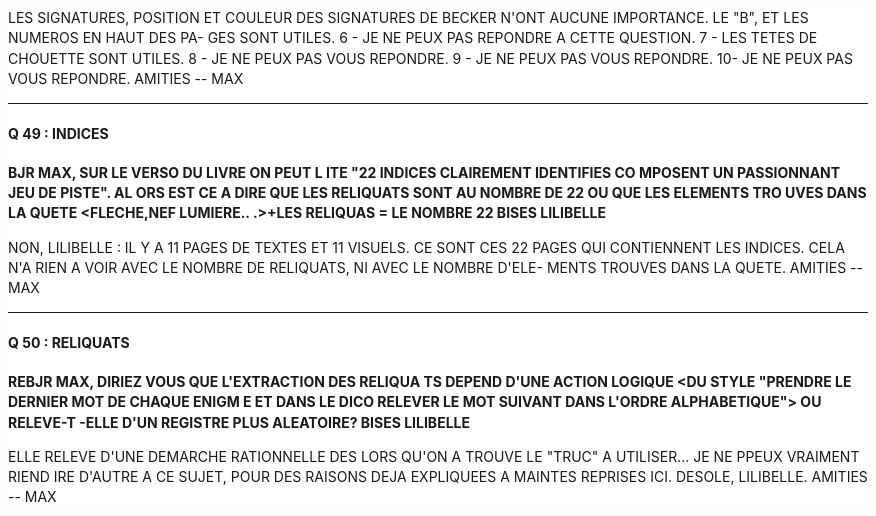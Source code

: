 LES SIGNATURES, POSITION ET COULEUR DES SIGNATURES DE
BECKER N'ONT AUCUNE IMPORTANCE. LE "B", ET LES NUMEROS EN HAUT DES PA-
GES SONT UTILES. 6 - JE NE PEUX PAS REPONDRE A CETTE QUESTION. 7 - LES
TETES DE CHOUETTE SONT UTILES.
8 - JE NE PEUX PAS VOUS REPONDRE. 9 - JE NE PEUX PAS VOUS REPONDRE. 10-
JE NE PEUX PAS VOUS REPONDRE. AMITIES -- MAX

---

#### Q 49 : INDICES

**BJR MAX, SUR LE VERSO DU LIVRE ON PEUT L ITE "22
INDICES CLAIREMENT IDENTIFIES CO MPOSENT UN PASSIONNANT JEU DE PISTE".
AL ORS EST CE A DIRE QUE LES RELIQUATS SONT  AU NOMBRE DE 22 OU QUE LES
ELEMENTS TRO UVES DANS LA QUETE &lt;FLECHE,NEF LUMIERE.. .&gt;+LES
RELIQUAS = LE NOMBRE 22 BISES LILIBELLE**

NON, LILIBELLE : IL Y A 11 PAGES DE TEXTES ET 11
VISUELS. CE SONT CES 22 PAGES QUI CONTIENNENT LES INDICES. CELA N'A RIEN
 A VOIR AVEC LE NOMBRE DE RELIQUATS, NI AVEC LE NOMBRE D'ELE- MENTS
TROUVES DANS LA QUETE. AMITIES -- MAX

---

#### Q 50 : RELIQUATS

**REBJR MAX, DIRIEZ VOUS QUE L'EXTRACTION DES RELIQUA TS
 DEPEND D'UNE ACTION LOGIQUE &lt;DU STYLE  "PRENDRE LE DERNIER MOT DE
CHAQUE ENIGM E ET DANS LE DICO RELEVER LE MOT SUIVANT  DANS L'ORDRE
ALPHABETIQUE"&gt; OU RELEVE-T -ELLE D'UN REGISTRE PLUS ALEATOIRE? BISES
LILIBELLE**

ELLE RELEVE D'UNE DEMARCHE RATIONNELLE DES LORS QU'ON A
 TROUVE LE "TRUC" A UTILISER... JE NE PPEUX VRAIMENT RIEND IRE D'AUTRE A
 CE SUJET, POUR DES RAISONS  DEJA EXPLIQUEES A MAINTES REPRISES ICI.
DESOLE, LILIBELLE. AMITIES -- MAX